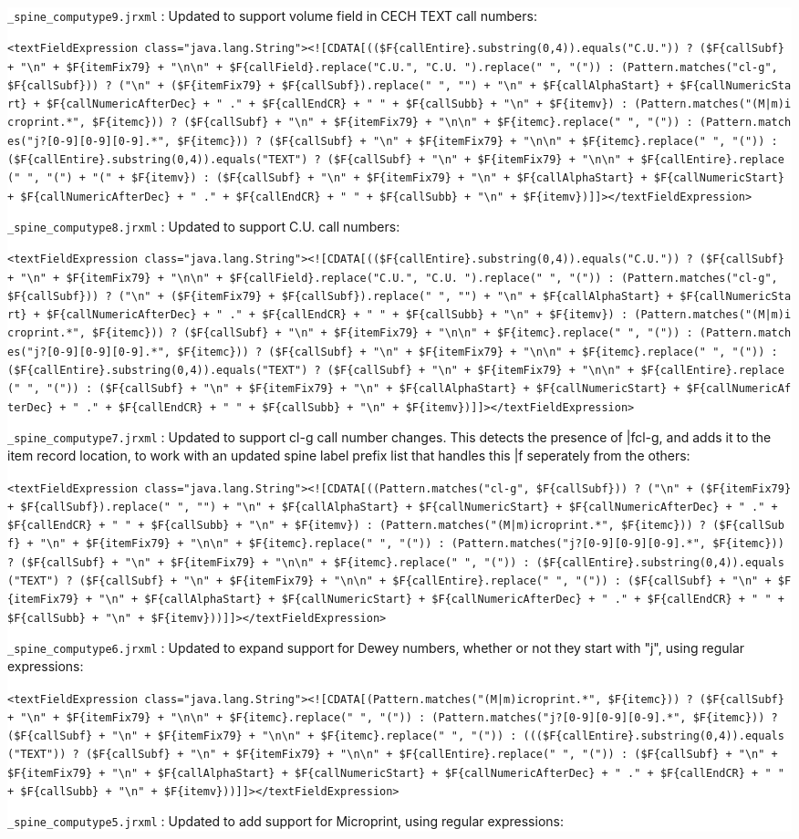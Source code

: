`_spine_computype9.jrxml` : Updated to support volume field in CECH TEXT call numbers:

`<textFieldExpression class="java.lang.String"><![CDATA[(($F{callEntire}.substring(0,4)).equals("C.U.")) ? ($F{callSubf} + "\n" + $F{itemFix79} + "\n\n" + $F{callField}.replace("C.U.", "C.U. ").replace(" ", "(")) : (Pattern.matches("cl-g", $F{callSubf})) ? ("\n" + ($F{itemFix79} + $F{callSubf}).replace(" ", "") + "\n" + $F{callAlphaStart} + $F{callNumericStart} + $F{callNumericAfterDec} + " ." + $F{callEndCR} + " " + $F{callSubb} + "\n" + $F{itemv}) : (Pattern.matches("(M|m)icroprint.*", $F{itemc})) ? ($F{callSubf} + "\n" + $F{itemFix79} + "\n\n" + $F{itemc}.replace(" ", "(")) : (Pattern.matches("j?[0-9][0-9][0-9].*", $F{itemc})) ? ($F{callSubf} + "\n" + $F{itemFix79} + "\n\n" + $F{itemc}.replace(" ", "(")) : ($F{callEntire}.substring(0,4)).equals("TEXT") ? ($F{callSubf} + "\n" + $F{itemFix79} + "\n\n" + $F{callEntire}.replace(" ", "(") + "(" + $F{itemv}) : ($F{callSubf} + "\n" + $F{itemFix79} + "\n" + $F{callAlphaStart} + $F{callNumericStart} + $F{callNumericAfterDec} + " ." + $F{callEndCR} + " " + $F{callSubb} + "\n" + $F{itemv})]]></textFieldExpression>`

`_spine_computype8.jrxml` : Updated to support C.U. call numbers:

`<textFieldExpression class="java.lang.String"><![CDATA[(($F{callEntire}.substring(0,4)).equals("C.U.")) ? ($F{callSubf} + "\n" + $F{itemFix79} + "\n\n" + $F{callField}.replace("C.U.", "C.U. ").replace(" ", "(")) : (Pattern.matches("cl-g", $F{callSubf})) ? ("\n" + ($F{itemFix79} + $F{callSubf}).replace(" ", "") + "\n" + $F{callAlphaStart} + $F{callNumericStart} + $F{callNumericAfterDec} + " ." + $F{callEndCR} + " " + $F{callSubb} + "\n" + $F{itemv}) : (Pattern.matches("(M|m)icroprint.*", $F{itemc})) ? ($F{callSubf} + "\n" + $F{itemFix79} + "\n\n" + $F{itemc}.replace(" ", "(")) : (Pattern.matches("j?[0-9][0-9][0-9].*", $F{itemc})) ? ($F{callSubf} + "\n" + $F{itemFix79} + "\n\n" + $F{itemc}.replace(" ", "(")) : ($F{callEntire}.substring(0,4)).equals("TEXT") ? ($F{callSubf} + "\n" + $F{itemFix79} + "\n\n" + $F{callEntire}.replace(" ", "(")) : ($F{callSubf} + "\n" + $F{itemFix79} + "\n" + $F{callAlphaStart} + $F{callNumericStart} + $F{callNumericAfterDec} + " ." + $F{callEndCR} + " " + $F{callSubb} + "\n" + $F{itemv})]]></textFieldExpression>`

`_spine_computype7.jrxml` : Updated to support cl-g call number changes. This detects the presence of |fcl-g, and adds it to the item record location, to work with an updated spine label prefix list that handles this |f seperately from the others:

`<textFieldExpression class="java.lang.String"><![CDATA[((Pattern.matches("cl-g", $F{callSubf})) ? ("\n" + ($F{itemFix79} + $F{callSubf}).replace(" ", "") + "\n" + $F{callAlphaStart} + $F{callNumericStart} + $F{callNumericAfterDec} + " ." + $F{callEndCR} + " " + $F{callSubb} + "\n" + $F{itemv}) : (Pattern.matches("(M|m)icroprint.*", $F{itemc})) ? ($F{callSubf} + "\n" + $F{itemFix79} + "\n\n" + $F{itemc}.replace(" ", "(")) : (Pattern.matches("j?[0-9][0-9][0-9].*", $F{itemc})) ? ($F{callSubf} + "\n" + $F{itemFix79} + "\n\n" + $F{itemc}.replace(" ", "(")) : ($F{callEntire}.substring(0,4)).equals("TEXT") ? ($F{callSubf} + "\n" + $F{itemFix79} + "\n\n" + $F{callEntire}.replace(" ", "(")) : ($F{callSubf} + "\n" + $F{itemFix79} + "\n" + $F{callAlphaStart} + $F{callNumericStart} + $F{callNumericAfterDec} + " ." + $F{callEndCR} + " " + $F{callSubb} + "\n" + $F{itemv}))]]></textFieldExpression>`

`_spine_computype6.jrxml` : Updated to expand support for Dewey numbers, whether or not they start with "j", using regular expressions:

`<textFieldExpression class="java.lang.String"><![CDATA[(Pattern.matches("(M|m)icroprint.*", $F{itemc})) ? ($F{callSubf} + "\n" + $F{itemFix79} + "\n\n" + $F{itemc}.replace(" ", "(")) : (Pattern.matches("j?[0-9][0-9][0-9].*", $F{itemc})) ? ($F{callSubf} + "\n" + $F{itemFix79} + "\n\n" + $F{itemc}.replace(" ", "(")) : ((($F{callEntire}.substring(0,4)).equals("TEXT")) ? ($F{callSubf} + "\n" + $F{itemFix79} + "\n\n" + $F{callEntire}.replace(" ", "(")) : ($F{callSubf} + "\n" + $F{itemFix79} + "\n" + $F{callAlphaStart} + $F{callNumericStart} + $F{callNumericAfterDec} + " ." + $F{callEndCR} + " " + $F{callSubb} + "\n" + $F{itemv}))]]></textFieldExpression>`

`_spine_computype5.jrxml` : Updated to add support for Microprint, using regular expressions:

